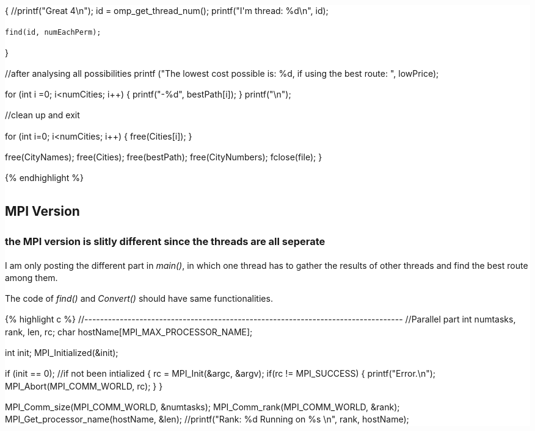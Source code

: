  {
    //printf("Great 4\n");
    id = omp_get_thread_num();
    printf("I'm thread: %d\n", id);

    find(id, numEachPerm);
  }


  //after analysing all possibilities
  printf ("The lowest cost possible is: %d, if using the best route: ", lowPrice);

  for (int i =0; i<numCities; i++)
  {
    printf("-%d", bestPath[i]);
  }
  printf("\n");


  //clean up and exit

  for (int i=0; i<numCities; i++)
  {
    free(Cities[i]);
  }

  free(CityNames);
  free(Cities);
  free(bestPath);
  free(CityNumbers);
  fclose(file);
}

  {% endhighlight %}

## MPI Version

### the MPI version is slitly different since the threads are all seperate

  I am only posting the different part in *main()*, in which one thread has to gather the results of 
  other threads and find the best route among them.

  The code of *find()* and *Convert()* should have same functionalities.

  {% highlight c %}
//---------------------------------------------------------------------------------
//Parallel part
  int numtasks, rank, len, rc;
  char hostName[MPI_MAX_PROCESSOR_NAME];

  int init;
  MPI_Initialized(&init);

  if (init == 0); //if not been intialized
  {
    rc =  MPI_Init(&argc, &argv);
    if(rc != MPI_SUCCESS)
    {
      printf("Error.\n");
      MPI_Abort(MPI_COMM_WORLD, rc);
    }
  }

  MPI_Comm_size(MPI_COMM_WORLD, &numtasks);
  MPI_Comm_rank(MPI_COMM_WORLD, &rank);
  MPI_Get_processor_name(hostName, &len);
  //printf("Rank: %d Running on %s \n", rank, hostName);

